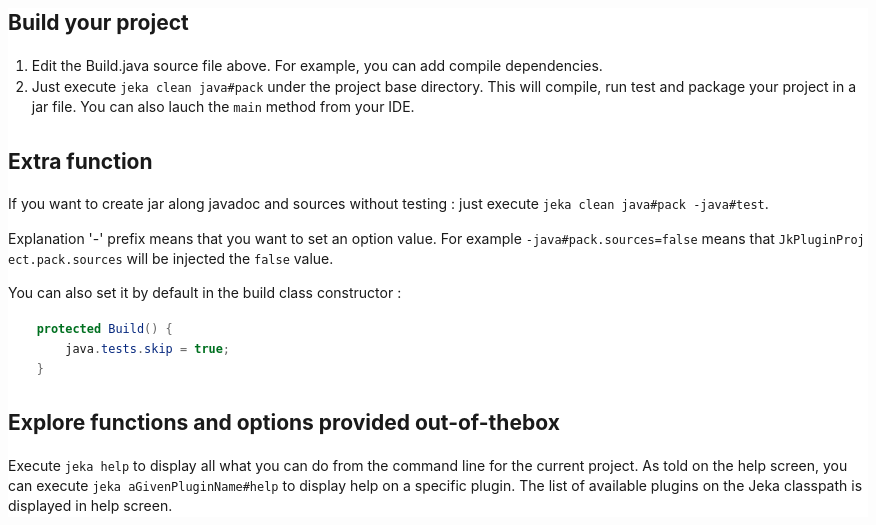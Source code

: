 ## Build your project

1. Edit the Build.java source file above. For example, you can add compile dependencies.
2. Just execute `jeka clean java#pack` under the project base directory. This will compile, run test and package your project in a jar file. You can also lauch the `main` method from your IDE.

## Extra function

If you want to create jar along javadoc and sources without testing : 
just execute `jeka clean java#pack -java#test`.

Explanation '-' prefix means that you want to set an option value. For example `-java#pack.sources=false` means that 
`JkPluginProject.pack.sources` will be injected the `false` value.

You can also set it by default in the build class constructor :

```Java
    protected Build() {
        java.tests.skip = true;
    }
```

## Explore functions and options provided out-of-thebox

Execute `jeka help` to display all what you can do from the command line for the current project. As told on the help screen,
you can execute `jeka aGivenPluginName#help` to display help on a specific plugin. 
The list of available plugins on the Jeka classpath is displayed in help screen.


